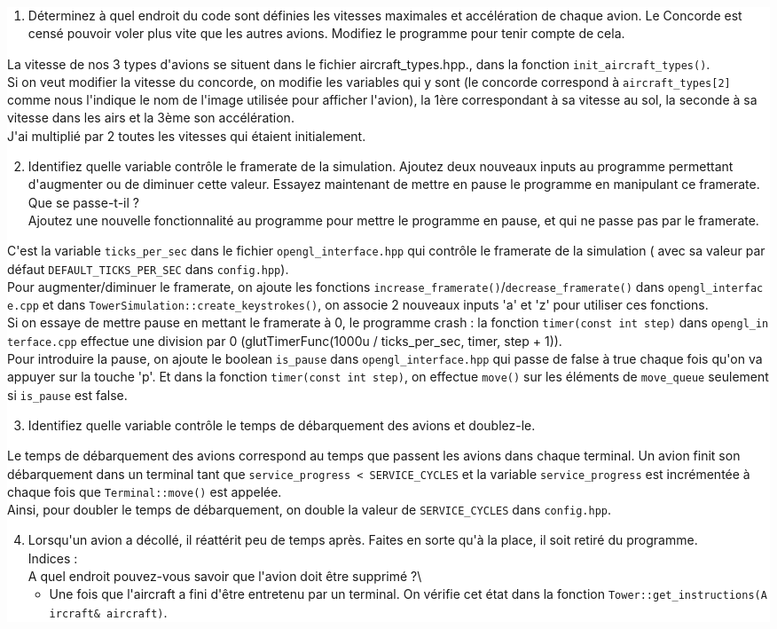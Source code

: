 1) Déterminez à quel endroit du code sont définies les vitesses maximales et accélération de chaque avion. Le Concorde
   est censé pouvoir voler plus vite que les autres avions. Modifiez le programme pour tenir compte de cela.

La vitesse de nos 3 types d'avions se situent dans le fichier aircraft_types.hpp., dans la
fonction `init_aircraft_types()`.\
Si on veut modifier la vitesse du concorde, on modifie les variables qui y sont (le concorde correspond
à `aircraft_types[2]` comme nous l'indique le nom de l'image utilisée pour afficher l'avion), la 1ère correspondant à sa
vitesse au sol, la seconde à sa vitesse dans les airs et la 3ème son accélération.\
J'ai multiplié par 2 toutes les vitesses qui étaient initialement.

2) Identifiez quelle variable contrôle le framerate de la simulation. Ajoutez deux nouveaux inputs au programme
   permettant d'augmenter ou de diminuer cette valeur. Essayez maintenant de mettre en pause le programme en manipulant
   ce framerate. Que se passe-t-il ?\
   Ajoutez une nouvelle fonctionnalité au programme pour mettre le programme en pause, et qui ne passe pas par le
   framerate.

C'est la variable `ticks_per_sec` dans le fichier `opengl_interface.hpp` qui contrôle le framerate de la simulation (
avec sa valeur par défaut `DEFAULT_TICKS_PER_SEC` dans `config.hpp`).\
Pour augmenter/diminuer le framerate, on ajoute les fonctions `increase_framerate()`/`decrease_framerate()`
dans `opengl_interface.cpp` et dans `TowerSimulation::create_keystrokes()`, on associe 2 nouveaux inputs 'a' et 'z' pour
utiliser ces fonctions.\
Si on essaye de mettre pause en mettant le framerate à 0, le programme crash : la fonction `timer(const int step)` dans
`opengl_interface.cpp` effectue une division par 0 (glutTimerFunc(1000u / ticks_per_sec, timer, step + 1)).\
Pour introduire la pause, on ajoute le boolean `is_pause` dans `opengl_interface.hpp` qui passe de false à true chaque
fois qu'on va appuyer sur la touche 'p'. Et dans la fonction `timer(const int step)`, on effectue `move()` sur les
éléments de `move_queue` seulement si `is_pause` est false.

3) Identifiez quelle variable contrôle le temps de débarquement des avions et doublez-le.

Le temps de débarquement des avions correspond au temps que passent les avions dans chaque terminal. Un avion finit son
débarquement dans un terminal tant que `service_progress < SERVICE_CYCLES` et la variable `service_progress` est
incrémentée à chaque fois que `Terminal::move()` est appelée.\
Ainsi, pour doubler le temps de débarquement, on double la valeur de `SERVICE_CYCLES` dans `config.hpp`.

4) Lorsqu'un avion a décollé, il réattérit peu de temps après. Faites en sorte qu'à la place, il soit retiré du
   programme.\
   Indices :\
   A quel endroit pouvez-vous savoir que l'avion doit être supprimé ?\
    - Une fois que l'aircraft a fini d'être entretenu par un terminal. On vérifie cet état dans la
      fonction `Tower::get_instructions(Aircraft& aircraft)`.
